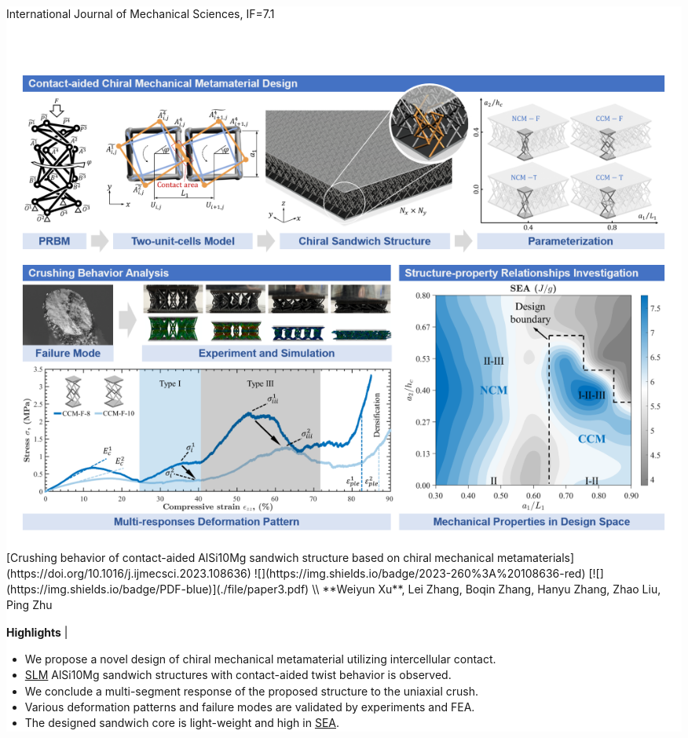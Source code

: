 <div class='paper-box'><div class='paper-box-image'><div><div class="badge">International Journal of Mechanical Sciences, IF=7.1</div><img src='images/Paper3.png' alt="sym" width="100%"></div></div>
<div class='paper-box-text' markdown="1">
[Crushing behavior of contact-aided AlSi10Mg sandwich structure based on chiral mechanical metamaterials](https://doi.org/10.1016/j.ijmecsci.2023.108636) ![](https://img.shields.io/badge/2023-260%3A%20108636-red) [![](https://img.shields.io/badge/PDF-blue)](./file/paper3.pdf) \\
**Weiyun Xu**, Lei Zhang, Boqin Zhang, Hanyu Zhang, Zhao Liu, Ping Zhu

**Highlights** | <strong><span class='show_paper_citations' data='szGICn8AAAAJ:2osOgNQ5qMEC'></span></strong>

- We propose a novel design of chiral mechanical metamaterial utilizing intercellular contact.
- [SLM](https://www.sciencedirect.com/topics/engineering/selective-laser-melting) AlSi10Mg sandwich structures with contact-aided twist behavior is observed.
- We conclude a multi-segment response of the proposed structure to the uniaxial crush.
- Various deformation patterns and failure modes are validated by experiments and FEA.
- The designed sandwich core is light-weight and high in [SEA](https://www.sciencedirect.com/topics/engineering/specific-energy-absorption).

</div>
</div>
